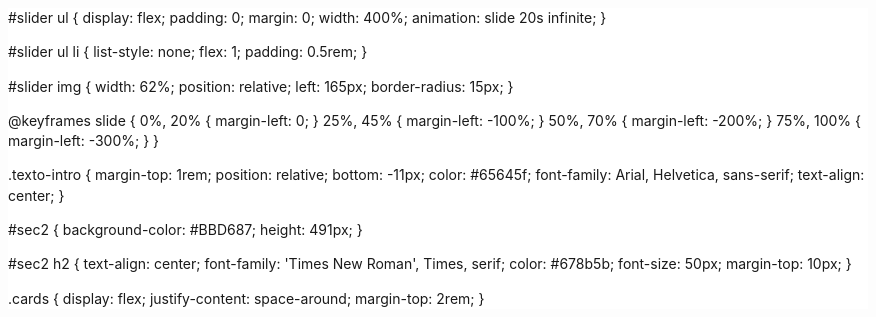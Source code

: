 #slider ul {
  display: flex;
  padding: 0;
  margin: 0;
  width: 400%;
  animation: slide 20s infinite;
}

#slider ul li {
  list-style: none;
  flex: 1;
  padding: 0.5rem;
}

#slider img {
  width: 62%;
  position: relative;
  left: 165px;
  border-radius: 15px;
}

@keyframes slide {
  0%, 20% { margin-left: 0; }
  25%, 45% { margin-left: -100%; }
  50%, 70% { margin-left: -200%; }
  75%, 100% { margin-left: -300%; }
}

.texto-intro {
  margin-top: 1rem;
  position: relative;
  bottom: -11px;
  color: #65645f;
  font-family: Arial, Helvetica, sans-serif;
  text-align: center;
}


#sec2 {
  background-color: #BBD687;
  height: 491px;
}

#sec2 h2 {
  text-align: center;
  font-family: 'Times New Roman', Times, serif;
  color: #678b5b;
  font-size: 50px;
  margin-top: 10px;
}

.cards {
  display: flex;
  justify-content: space-around;
  margin-top: 2rem;
}
